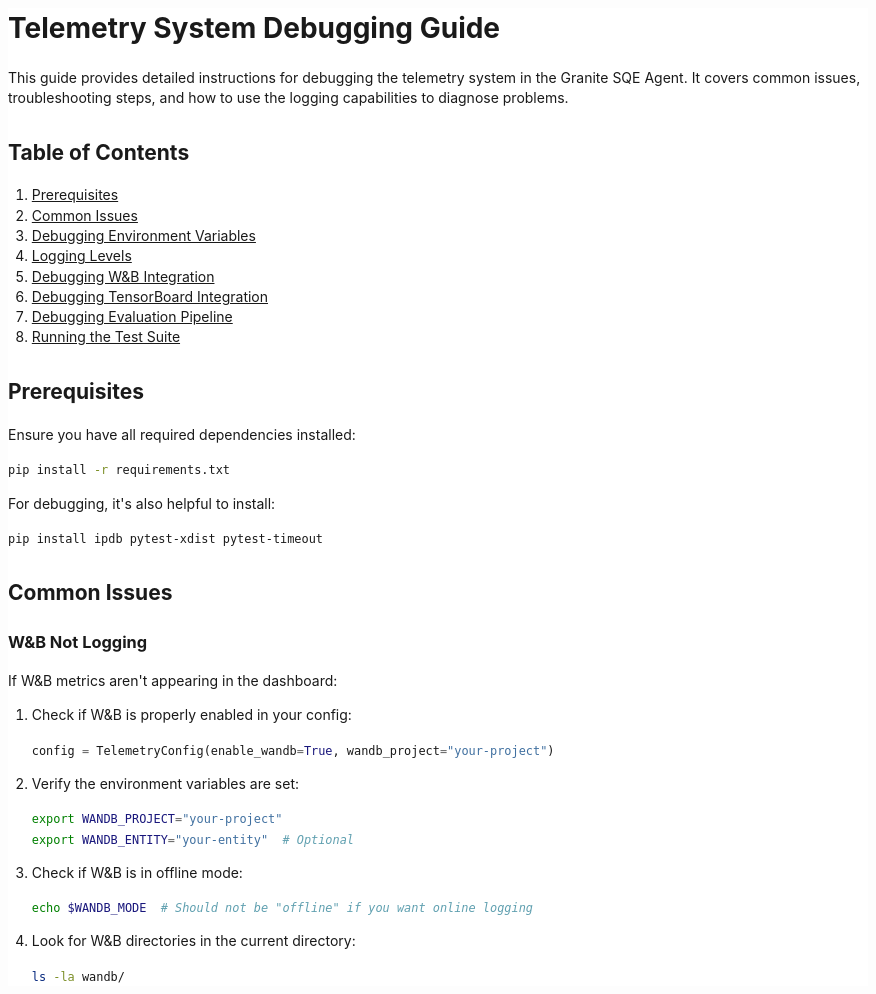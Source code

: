 # Telemetry System Debugging Guide

This guide provides detailed instructions for debugging the telemetry system in the Granite SQE Agent. It covers common issues, troubleshooting steps, and how to use the logging capabilities to diagnose problems.

## Table of Contents

1. [Prerequisites](#prerequisites)
2. [Common Issues](#common-issues)
3. [Debugging Environment Variables](#debugging-environment-variables)
4. [Logging Levels](#logging-levels)
5. [Debugging W&B Integration](#debugging-wandb-integration)
6. [Debugging TensorBoard Integration](#debugging-tensorboard-integration)
7. [Debugging Evaluation Pipeline](#debugging-evaluation-pipeline)
8. [Running the Test Suite](#running-the-test-suite)

## Prerequisites

Ensure you have all required dependencies installed:

```bash
pip install -r requirements.txt
```

For debugging, it's also helpful to install:

```bash
pip install ipdb pytest-xdist pytest-timeout
```

## Common Issues

### W&B Not Logging

If W&B metrics aren't appearing in the dashboard:

1. Check if W&B is properly enabled in your config:
   ```python
   config = TelemetryConfig(enable_wandb=True, wandb_project="your-project")
   ```

2. Verify the environment variables are set:
   ```bash
   export WANDB_PROJECT="your-project"
   export WANDB_ENTITY="your-entity"  # Optional
   ```

3. Check if W&B is in offline mode:
   ```bash
   echo $WANDB_MODE  # Should not be "offline" if you want online logging
   ```

4. Look for W&B directories in the current directory:
   ```bash
   ls -la wandb/
   ```
   